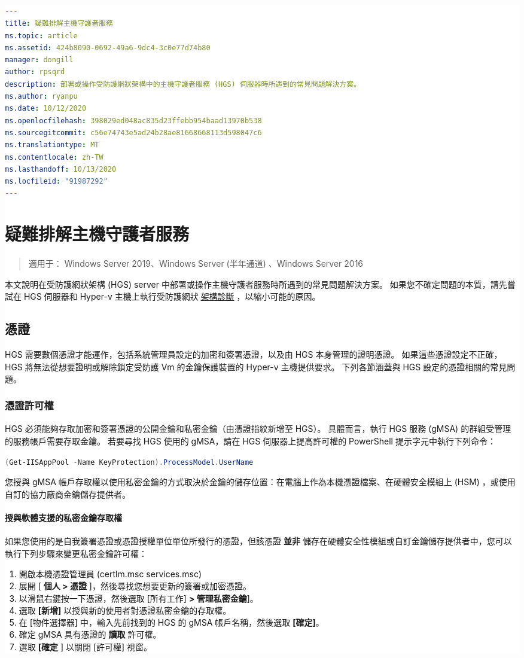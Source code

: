 ```yaml
---
title: 疑難排解主機守護者服務
ms.topic: article
ms.assetid: 424b8090-0692-49a6-9dc4-3c0e77d74b80
manager: dongill
author: rpsqrd
description: 部署或操作受防護網狀架構中的主機守護者服務 (HGS) 伺服器時所遇到的常見問題解決方案。
ms.author: ryanpu
ms.date: 10/12/2020
ms.openlocfilehash: 398029ed048ac835d23ffebb954baad13970b538
ms.sourcegitcommit: c56e74743e5ad24b28ae81668668113d598047c6
ms.translationtype: MT
ms.contentlocale: zh-TW
ms.lasthandoff: 10/13/2020
ms.locfileid: "91987292"
---
```

# <a name="troubleshooting-the-host-guardian-service"></a>疑難排解主機守護者服務

> 適用于： Windows Server 2019、Windows Server (半年通道) 、Windows Server 2016

本文說明在受防護網狀架構 (HGS) server 中部署或操作主機守護者服務時所遇到的常見問題解決方案。
如果您不確定問題的本質，請先嘗試在 HGS 伺服器和 Hyper-v 主機上執行受防護網狀 [架構診斷](guarded-fabric-troubleshoot-diagnostics.md) ，以縮小可能的原因。

## <a name="certificates"></a>憑證

HGS 需要數個憑證才能運作，包括系統管理員設定的加密和簽署憑證，以及由 HGS 本身管理的證明憑證。
如果這些憑證設定不正確，HGS 將無法從想要證明或解除鎖定受防護 Vm 的金鑰保護裝置的 Hyper-v 主機提供要求。
下列各節涵蓋與 HGS 設定的憑證相關的常見問題。

### <a name="certificate-permissions"></a>憑證許可權

HGS 必須能夠存取加密和簽署憑證的公開金鑰和私密金鑰（由憑證指紋新增至 HGS）。
具體而言，執行 HGS 服務 (gMSA) 的群組受管理的服務帳戶需要存取金鑰。
若要尋找 HGS 使用的 gMSA，請在 HGS 伺服器上提高許可權的 PowerShell 提示字元中執行下列命令：

```powershell
(Get-IISAppPool -Name KeyProtection).ProcessModel.UserName
```

您授與 gMSA 帳戶存取權以使用私密金鑰的方式取決於金鑰的儲存位置：在電腦上作為本機憑證檔案、在硬體安全模組上 (HSM) ，或使用自訂的協力廠商金鑰儲存提供者。

#### <a name="grant-access-to-software-backed-private-keys"></a>授與軟體支援的私密金鑰存取權

如果您使用的是自我簽署憑證或憑證授權單位單位所發行的憑證，但該憑證 **並非** 儲存在硬體安全性模組或自訂金鑰儲存提供者中，您可以執行下列步驟來變更私密金鑰許可權：

1. 開啟本機憑證管理員 (certlm.msc services.msc) 
2. 展開 [ **個人 > 憑證** ]，然後尋找您想要更新的簽署或加密憑證。
3. 以滑鼠右鍵按一下憑證，然後選取 [所有工作] **> 管理私密金鑰**]。
4. 選取 **[新增]** 以授與新的使用者對憑證私密金鑰的存取權。
5. 在 [物件選擇器] 中，輸入先前找到的 HGS 的 gMSA 帳戶名稱，然後選取 **[確定]**。
6. 確定 gMSA 具有憑證的 **讀取** 許可權。
7. 選取 **[確定** ] 以關閉 [許可權] 視窗。
